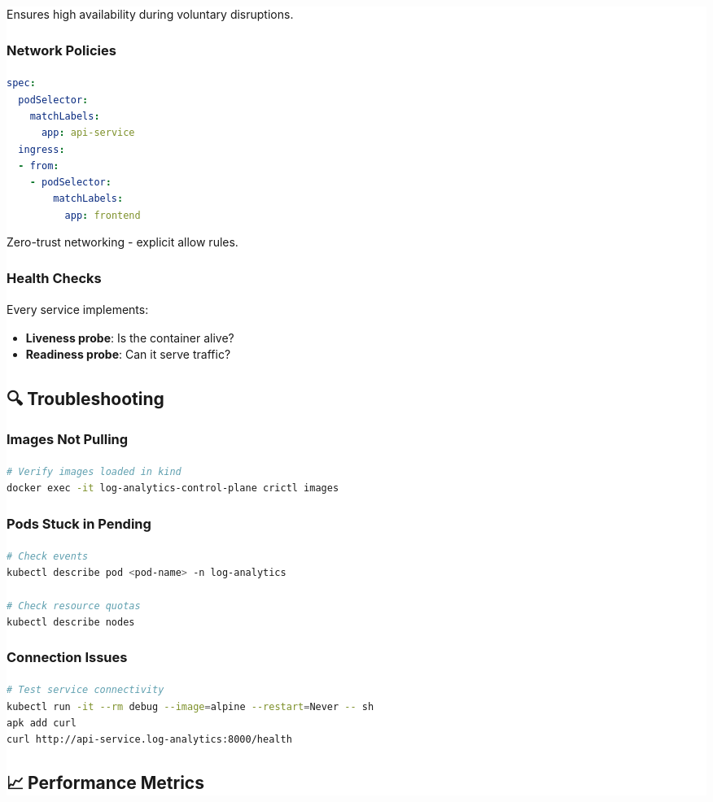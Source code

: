 Ensures high availability during voluntary disruptions.

### Network Policies

```yaml
spec:
  podSelector:
    matchLabels:
      app: api-service
  ingress:
  - from:
    - podSelector:
        matchLabels:
          app: frontend
```

Zero-trust networking - explicit allow rules.

### Health Checks

Every service implements:
- **Liveness probe**: Is the container alive?
- **Readiness probe**: Can it serve traffic?

## 🔍 Troubleshooting

### Images Not Pulling

```bash
# Verify images loaded in kind
docker exec -it log-analytics-control-plane crictl images
```

### Pods Stuck in Pending

```bash
# Check events
kubectl describe pod <pod-name> -n log-analytics

# Check resource quotas
kubectl describe nodes
```

### Connection Issues

```bash
# Test service connectivity
kubectl run -it --rm debug --image=alpine --restart=Never -- sh
apk add curl
curl http://api-service.log-analytics:8000/health
```

## 📈 Performance Metrics
